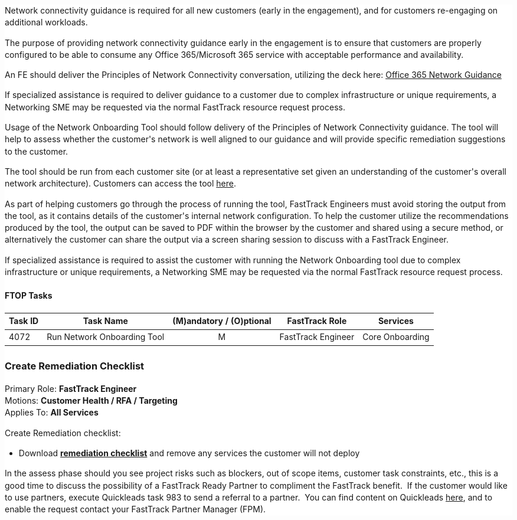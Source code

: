 Network connectivity guidance is required for all new customers (early in the engagement), and for customers re-engaging on additional workloads.  

The purpose of providing network connectivity guidance early in the engagement is to ensure that customers are properly configured to be able to consume any Office 365/Microsoft 365 service with acceptable performance and availability.  

An FE should deliver the Principles of Network Connectivity conversation, utilizing the deck here: [Office 365 Network Guidance​](https://aka.ms/O365NetworkGuidanceLocalized)

If specialized assistance is required to deliver guidance to a customer due to complex infrastructure or unique requirements, a Networking SME may be requested via the normal FastTrack resource request process.  

Usage of the Network Onboarding Tool should follow delivery of the Principles of Network Connectivity guidance. The tool will help to assess whether the customer's network is well aligned to our guidance and will provide specific remediation suggestions to the customer.  

The tool should be run from each customer site (or at least a representative set given an understanding of the customer's overall network architecture). Customers can access the tool [here](http://aka.ms/netonboard).  

As part of helping customers go through the process of running the tool, FastTrack Engineers must avoid storing the output from the tool, as it contains details of the customer's internal network configuration. To help the customer utilize the recommendations produced by the tool, the output can be saved to PDF within the browser by the customer and shared using a secure method, or alternatively the customer can share the output via a screen sharing session to discuss with a FastTrack Engineer.  

If specialized assistance is required to assist the customer with running the Network Onboarding tool due to complex infrastructure or unique requirements, a Networking SME may be requested via the normal FastTrack resource request process.  
  
#### FTOP Tasks

| Task ID | Task Name                   | (M)andatory / (O)ptional |   FastTrack Role   | Services        |
| ------- | --------------------------- | :----------------------: | :----------------: | --------------- |
| 4072    | Run Network Onboarding Tool |            M             | FastTrack Engineer | Core Onboarding |

### Create Remediation Checklist

Primary Role: **FastTrack Engineer**  
Motions: **Customer Health / RFA / Targeting**  
Applies To: **All Services**

Create Remediation checklist: 

  - Download [**remediation checklist**](https://aka.ms/PartnerRemediationChecklist) and remove any services the customer will not deploy

In the assess phase should you see project risks such as blockers, out of scope items, customer task constraints, etc., this is a good time to discuss the possibility of a FastTrack Ready Partner to compliment the FastTrack benefit.  If the customer would like to use partners, execute Quickleads task 983 to send a referral to a partner.  You can find content on Quickleads [here](https://ftdocs-bcm.azureedge.net/public/referrals-training-v1.pptx), and to enable the request contact your FastTrack Partner Manager (FPM).
  